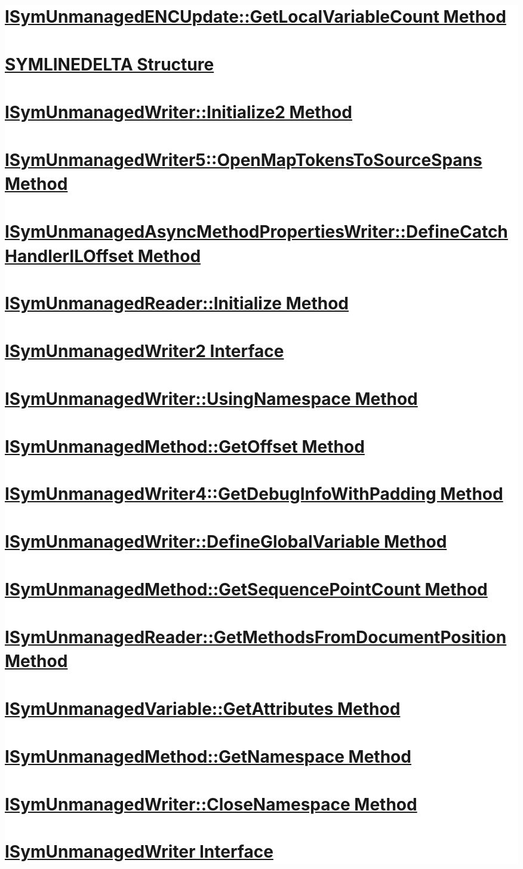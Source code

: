 # [ISymUnmanagedENCUpdate::GetLocalVariableCount Method](isymunmanagedencupdate-getlocalvariablecount-method.md)
# [SYMLINEDELTA Structure](symlinedelta-structure.md)
# [ISymUnmanagedWriter::Initialize2 Method](isymunmanagedwriter-initialize2-method.md)
# [ISymUnmanagedWriter5::OpenMapTokensToSourceSpans Method](isymunmanagedwriter5-openmaptokenstosourcespans-method.md)
# [ISymUnmanagedAsyncMethodPropertiesWriter::DefineCatchHandlerILOffset Method](isymunmanagedasyncmethodpropertieswriter-definecatchhandleriloffset-method.md)
# [ISymUnmanagedReader::Initialize Method](isymunmanagedreader-initialize-method.md)
# [ISymUnmanagedWriter2 Interface](isymunmanagedwriter2-interface.md)
# [ISymUnmanagedWriter::UsingNamespace Method](isymunmanagedwriter-usingnamespace-method.md)
# [ISymUnmanagedMethod::GetOffset Method](isymunmanagedmethod-getoffset-method.md)
# [ISymUnmanagedWriter4::GetDebugInfoWithPadding Method](isymunmanagedwriter4-getdebuginfowithpadding-method.md)
# [ISymUnmanagedWriter::DefineGlobalVariable Method](isymunmanagedwriter-defineglobalvariable-method.md)
# [ISymUnmanagedMethod::GetSequencePointCount Method](isymunmanagedmethod-getsequencepointcount-method.md)
# [ISymUnmanagedReader::GetMethodsFromDocumentPosition Method](isymunmanagedreader-getmethodsfromdocumentposition-method.md)
# [ISymUnmanagedVariable::GetAttributes Method](isymunmanagedvariable-getattributes-method.md)
# [ISymUnmanagedMethod::GetNamespace Method](isymunmanagedmethod-getnamespace-method.md)
# [ISymUnmanagedWriter::CloseNamespace Method](isymunmanagedwriter-closenamespace-method.md)
# [ISymUnmanagedWriter Interface](isymunmanagedwriter-interface.md)